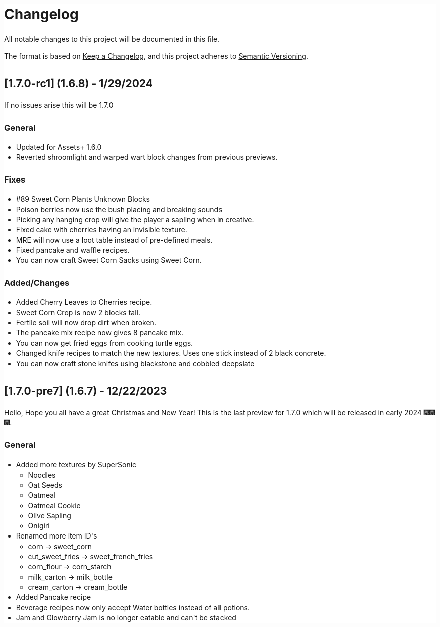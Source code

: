 # Changelog

All notable changes to this project will be documented in this file.

The format is based on [Keep a Changelog](https://keepachangelog.com/en/1.0.0/), and this project adheres to [Semantic Versioning](https://semver.org/spec/v2.0.0.html).

## [1.7.0-rc1] (1.6.8) - 1/29/2024
If no issues arise this will be 1.7.0

### General
- Updated for Assets+ 1.6.0
- Reverted shroomlight and warped wart block changes from previous previews.

### Fixes
- #89 Sweet Corn Plants Unknown Blocks
- Poison berries now use the bush placing and breaking sounds
- Picking any hanging crop will give the player a sapling when in creative.
- Fixed cake with cherries having an invisible texture.
- MRE will now use a loot table instead of pre-defined meals.
- Fixed pancake and waffle recipes.
- You can now craft Sweet Corn Sacks using Sweet Corn.

### Added/Changes
- Added Cherry Leaves to Cherries recipe.
- Sweet Corn Crop is now 2 blocks tall.
- Fertile soil will now drop dirt when broken.
- The pancake mix recipe now gives 8 pancake mix.
- You can now get fried eggs from cooking turtle eggs.
- Changed knife recipes to match the new textures. Uses one stick instead of 2 black concrete.
- You can now craft stone knifes using blackstone and cobbled deepslate

## [1.7.0-pre7] (1.6.7) - 12/22/2023

Hello, Hope you all have a great Christmas and New Year! This is the last preview for 1.7.0 which will be released in early 2024 🎆🎆🎆. 

### General
- Added more textures by SuperSonic
  - Noodles
  - Oat Seeds
  - Oatmeal
  - Oatmeal Cookie
  - Olive Sapling
  - Onigiri
- Renamed more item ID's
   - corn -> sweet_corn
   - cut_sweet_fries -> sweet_french_fries
   - corn_flour -> corn_starch
   - milk_carton -> milk_bottle
   - cream_carton -> cream_bottle
- Added Pancake recipe
- Beverage recipes now only accept Water bottles instead of all potions.
- Jam and Glowberry Jam is no longer eatable and can't be stacked
